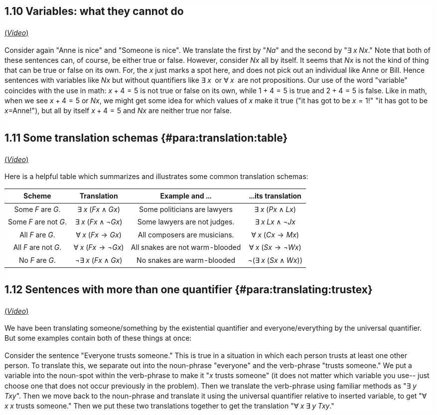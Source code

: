 ## 1.10 Variables: what they cannot do

[(*Video*)](https://drive.google.com/open?id=1RV_bpq0nvoJLyHt6fwfVC0kIlkMKQnVx)

Consider again "Anne is nice" and "Someone is nice". We translate the first by "$Na$" and the second by
"$\exists \; x \; Nx$." Note that both of these sentences can, of
course, be either true or false. However, consider $Nx$ all by itself.
It seems that $Nx$ is not the kind of thing that can be true or false on
its own. For, the $x$ just marks a spot here, and does not pick out an
individual like Anne or Bill. Hence sentences with variables like $Nx$
but without quantifiers like $\exists \; x \;$ or $\forall \; x \;$ are
not propositions. Our use of the word "variable" coincides with the use
in math: $x+4=5$ is not true or false on its own, while $1+4=5$ is true
and $2+4=5$ is false. Like in math, when we see $x+4=5$ or $Nx$, we
might get some idea for which values of $x$ make it true ("it has got to
be $x=1$!" "it has got to be $x=$Anne!"), but all by itself $x+4=5$ and
$Nx$ are neither true nor false.

## 1.11 Some translation schemas {#para:translation:table} 

[(*Video*)](https://drive.google.com/open?id=1Lm-AZanmV1Cx4NtBkSlk03YcNmHh-mVo)

Here is a helpful table which summarizes and illustrates some common translation schemas:

  Scheme                 | Translation                                | Example and ...                   |...its translation
  :--:                   |  :--:                                      |  :--:                             |  :--:
  Some $F$ are $G$.      | $\exists \; x \; (Fx \wedge Gx)$           | Some politicians are lawyers      | $\exists \; x\;  (Px \wedge Lx)$
  Some $F$ are not $G$.  | $\exists \; x \; (Fx \wedge \neg Gx)$      | Some lawyers are not judges.      | $\exists \; x \; Lx \wedge \neg Jx$
  All $F$ are $G$.       | $\forall \; x \; (Fx\rightarrow Gx)$       | All composers are musicians.      | $\forall\; x \; (Cx\rightarrow Mx)$
  All $F$ are not $G$.   | $\forall \; x \; (Fx\rightarrow \neg Gx)$  | All snakes are not warm-blooded   | $\forall \; x \; (Sx\rightarrow \neg Wx)$
  No $F$ are $G$.        | $\neg \exists \; x \; (Fx \wedge Gx)$      | No snakes are warm-blooded        | $\neg (\exists \; x \; (Sx\wedge Wx))$


## 1.12 Sentences with more than one quantifier {#para:translating:trustex} 

[(*Video*)](https://drive.google.com/open?id=1ximMD8A1mKcVlEK9v7Of7Yxuq5ymBfVT)

We have been translating someone/something by the existential quantifier and everyone/everything
by the universal quantifier. But some examples contain both of these things at once:

Consider the sentence "Everyone trusts someone." This is true in a
situation in which each person trusts at least one other person. To
translate this, we separate out into the noun-phrase "everyone" and the
verb-phrase "trusts someone." We put a variable into the noun-spot
within the verb-phrase to make it "$x$ trusts someone" (it does not
matter which variable you use-- just choose one that does not occur
previously in the problem). Then we translate the verb-phrase using
familiar methods as "$\exists \; y \; Txy$". Then we move back to the
noun-phrase and translate it using the universal quantifier relative to
inserted variable, to get "$\forall \; x \; x$ trusts someone." Then we
put these two translations together to get the translation
"$\forall \; x \; \exists \; y \; Txy$."
